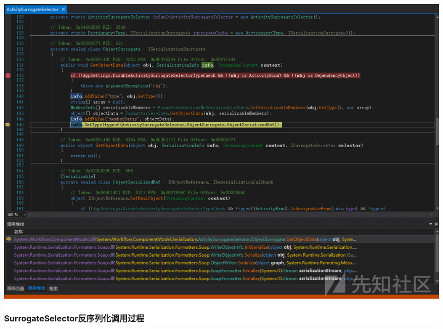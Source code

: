 [![](assets/1701606703-7e75cd2a0d6f28da0b9aa9bf9070e6e9.png)](https://xzfile.aliyuncs.com/media/upload/picture/20231108202026-32b2aa08-7e31-1.png)

### SurrogateSelector反序列化调用过程
